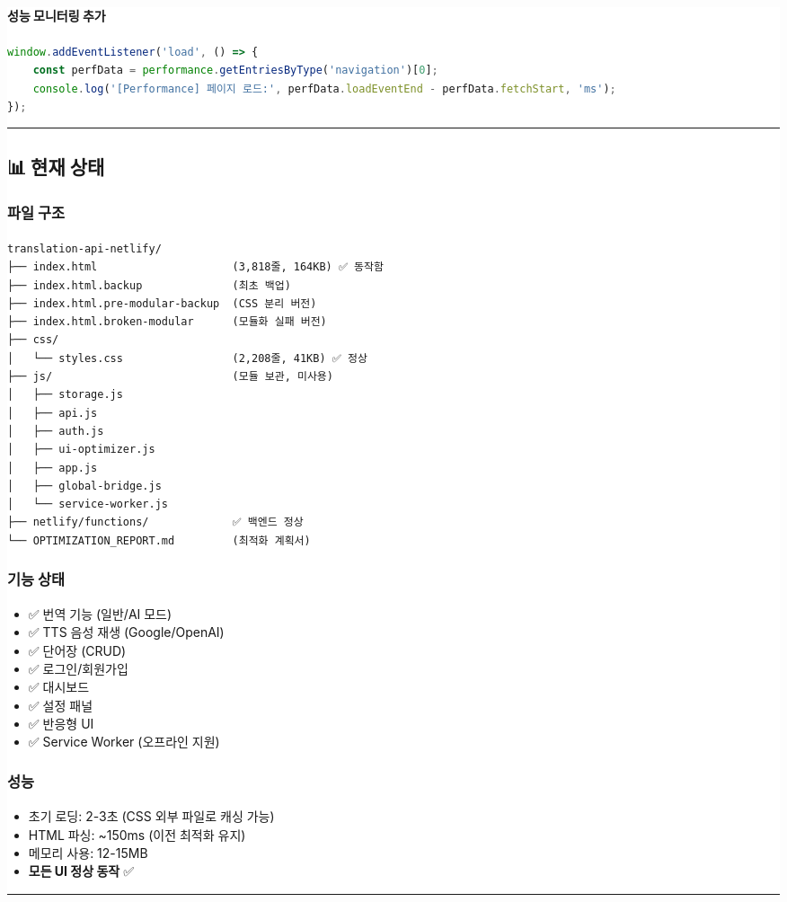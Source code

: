 #### 성능 모니터링 추가
```javascript
window.addEventListener('load', () => {
    const perfData = performance.getEntriesByType('navigation')[0];
    console.log('[Performance] 페이지 로드:', perfData.loadEventEnd - perfData.fetchStart, 'ms');
});
```

---

## 📊 현재 상태

### 파일 구조
```
translation-api-netlify/
├── index.html                     (3,818줄, 164KB) ✅ 동작함
├── index.html.backup              (최초 백업)
├── index.html.pre-modular-backup  (CSS 분리 버전)
├── index.html.broken-modular      (모듈화 실패 버전)
├── css/
│   └── styles.css                 (2,208줄, 41KB) ✅ 정상
├── js/                            (모듈 보관, 미사용)
│   ├── storage.js
│   ├── api.js
│   ├── auth.js
│   ├── ui-optimizer.js
│   ├── app.js
│   ├── global-bridge.js
│   └── service-worker.js
├── netlify/functions/             ✅ 백엔드 정상
└── OPTIMIZATION_REPORT.md         (최적화 계획서)
```

### 기능 상태
- ✅ 번역 기능 (일반/AI 모드)
- ✅ TTS 음성 재생 (Google/OpenAI)
- ✅ 단어장 (CRUD)
- ✅ 로그인/회원가입
- ✅ 대시보드
- ✅ 설정 패널
- ✅ 반응형 UI
- ✅ Service Worker (오프라인 지원)

### 성능
- 초기 로딩: 2-3초 (CSS 외부 파일로 캐싱 가능)
- HTML 파싱: ~150ms (이전 최적화 유지)
- 메모리 사용: 12-15MB
- **모든 UI 정상 동작** ✅

---
